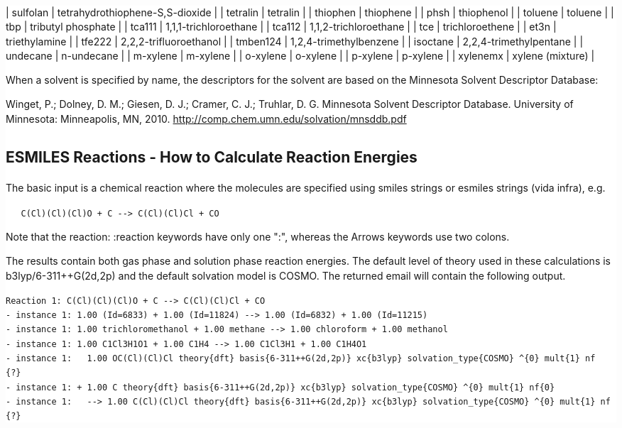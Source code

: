 | sulfolan    | tetrahydrothiophene-S,S-dioxide |
| tetralin    | tetralin                        |
| thiophen    | thiophene                       |
| phsh        | thiophenol                      |
| toluene     | toluene                         |
| tbp         | tributyl phosphate              |
| tca111      | 1,1,1-trichloroethane           |
| tca112      | 1,1,2-trichloroethane           |
| tce         | trichloroethene                 |
| et3n        | triethylamine                   |
| tfe222      | 2,2,2-trifluoroethanol          |
| tmben124    | 1,2,4-trimethylbenzene          |
| isoctane    | 2,2,4-trimethylpentane          |
| undecane    | n-undecane                      |
| m-xylene    | m-xylene                        |
| o-xylene    | o-xylene                        |
| p-xylene    | p-xylene                        |
| xylenemx    | xylene (mixture)                |
    
  
When a solvent is specified by name, the descriptors for the solvent are
based on the Minnesota Solvent Descriptor Database:

Winget, P.; Dolney, D. M.; Giesen, D. J.; Cramer, C. J.; Truhlar, D. G.
Minnesota Solvent Descriptor Database. University of Minnesota:
Minneapolis, MN, 2010. <http://comp.chem.umn.edu/solvation/mnsddb.pdf>

## ESMILES Reactions - How to Calculate Reaction Energies


The basic input is a chemical reaction where the molecules are specified
using smiles strings or esmiles strings (vida infra), e.g.
```
   C(Cl)(Cl)(Cl)O + C --> C(Cl)(Cl)Cl + CO
```
Note that the reaction: :reaction keywords have only one ":", whereas
the Arrows keywords use two colons.

The results contain both gas phase and solution phase reaction energies.
The default level of theory used in these calculations is
b3lyp/6-311++G(2d,2p) and the default solvation model is COSMO. The
returned email will contain the following output.
```
Reaction 1: C(Cl)(Cl)(Cl)O + C --> C(Cl)(Cl)Cl + CO    
- instance 1: 1.00 (Id=6833) + 1.00 (Id=11824) --> 1.00 (Id=6832) + 1.00 (Id=11215)    
- instance 1: 1.00 trichloromethanol + 1.00 methane --> 1.00 chloroform + 1.00 methanol    
- instance 1: 1.00 C1Cl3H1O1 + 1.00 C1H4 --> 1.00 C1Cl3H1 + 1.00 C1H4O1    
- instance 1:   1.00 OC(Cl)(Cl)Cl theory{dft} basis{6-311++G(2d,2p)} xc{b3lyp} solvation_type{COSMO} ^{0} mult{1} nf{?}    
- instance 1: + 1.00 C theory{dft} basis{6-311++G(2d,2p)} xc{b3lyp} solvation_type{COSMO} ^{0} mult{1} nf{0}    
- instance 1:   --> 1.00 C(Cl)(Cl)Cl theory{dft} basis{6-311++G(2d,2p)} xc{b3lyp} solvation_type{COSMO} ^{0} mult{1} nf{?}    
```